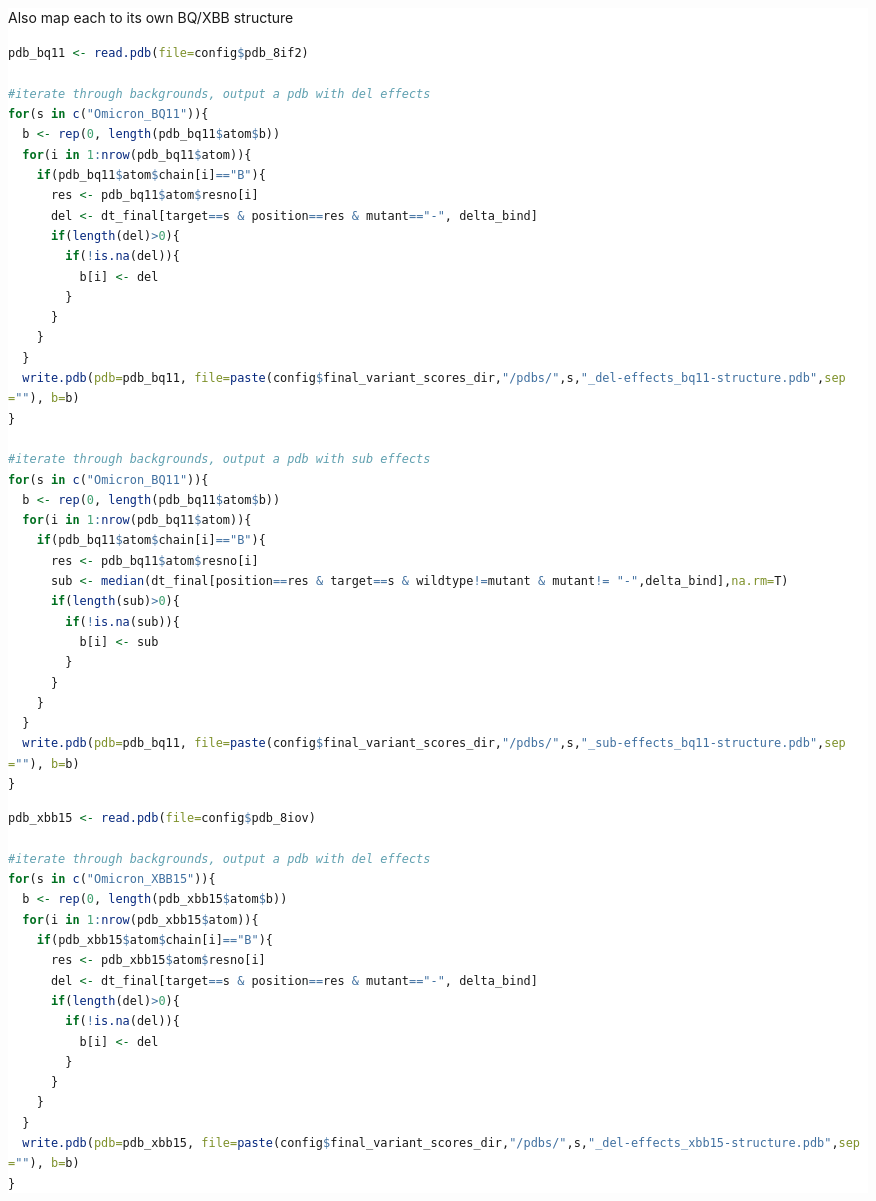 Also map each to its own BQ/XBB structure

``` r
pdb_bq11 <- read.pdb(file=config$pdb_8if2)

#iterate through backgrounds, output a pdb with del effects
for(s in c("Omicron_BQ11")){
  b <- rep(0, length(pdb_bq11$atom$b))
  for(i in 1:nrow(pdb_bq11$atom)){
    if(pdb_bq11$atom$chain[i]=="B"){
      res <- pdb_bq11$atom$resno[i]
      del <- dt_final[target==s & position==res & mutant=="-", delta_bind]
      if(length(del)>0){
        if(!is.na(del)){
          b[i] <- del
        }
      }
    }
  }
  write.pdb(pdb=pdb_bq11, file=paste(config$final_variant_scores_dir,"/pdbs/",s,"_del-effects_bq11-structure.pdb",sep=""), b=b)
}

#iterate through backgrounds, output a pdb with sub effects
for(s in c("Omicron_BQ11")){
  b <- rep(0, length(pdb_bq11$atom$b))
  for(i in 1:nrow(pdb_bq11$atom)){
    if(pdb_bq11$atom$chain[i]=="B"){
      res <- pdb_bq11$atom$resno[i]
      sub <- median(dt_final[position==res & target==s & wildtype!=mutant & mutant!= "-",delta_bind],na.rm=T)
      if(length(sub)>0){
        if(!is.na(sub)){
          b[i] <- sub
        }
      }
    }
  }
  write.pdb(pdb=pdb_bq11, file=paste(config$final_variant_scores_dir,"/pdbs/",s,"_sub-effects_bq11-structure.pdb",sep=""), b=b)
}
```

``` r
pdb_xbb15 <- read.pdb(file=config$pdb_8iov)

#iterate through backgrounds, output a pdb with del effects
for(s in c("Omicron_XBB15")){
  b <- rep(0, length(pdb_xbb15$atom$b))
  for(i in 1:nrow(pdb_xbb15$atom)){
    if(pdb_xbb15$atom$chain[i]=="B"){
      res <- pdb_xbb15$atom$resno[i]
      del <- dt_final[target==s & position==res & mutant=="-", delta_bind]
      if(length(del)>0){
        if(!is.na(del)){
          b[i] <- del
        }
      }
    }
  }
  write.pdb(pdb=pdb_xbb15, file=paste(config$final_variant_scores_dir,"/pdbs/",s,"_del-effects_xbb15-structure.pdb",sep=""), b=b)
}


```
